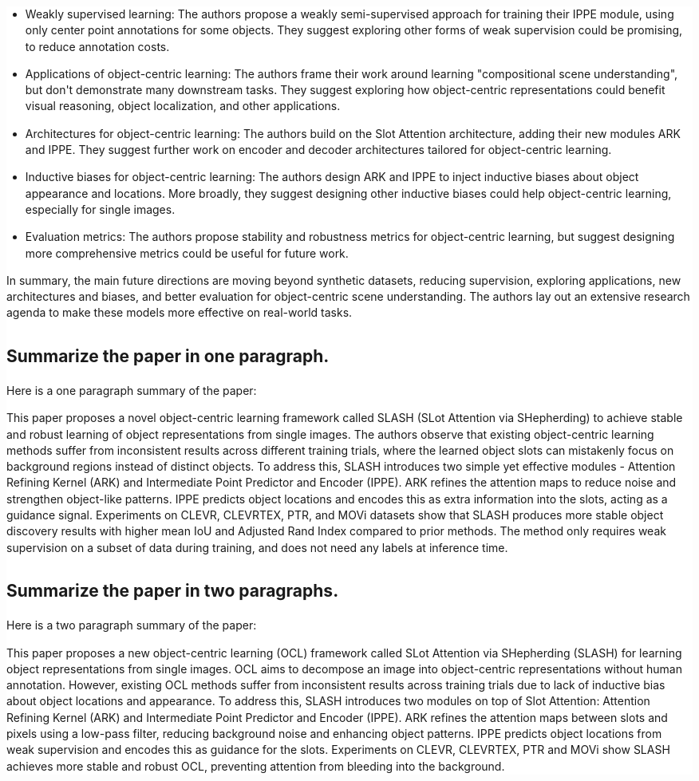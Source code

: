- Weakly supervised learning: The authors propose a weakly semi-supervised approach for training their IPPE module, using only center point annotations for some objects. They suggest exploring other forms of weak supervision could be promising, to reduce annotation costs.

- Applications of object-centric learning: The authors frame their work around learning "compositional scene understanding", but don't demonstrate many downstream tasks. They suggest exploring how object-centric representations could benefit visual reasoning, object localization, and other applications.

- Architectures for object-centric learning: The authors build on the Slot Attention architecture, adding their new modules ARK and IPPE. They suggest further work on encoder and decoder architectures tailored for object-centric learning. 

- Inductive biases for object-centric learning: The authors design ARK and IPPE to inject inductive biases about object appearance and locations. More broadly, they suggest designing other inductive biases could help object-centric learning, especially for single images.

- Evaluation metrics: The authors propose stability and robustness metrics for object-centric learning, but suggest designing more comprehensive metrics could be useful for future work.

In summary, the main future directions are moving beyond synthetic datasets, reducing supervision, exploring applications, new architectures and biases, and better evaluation for object-centric scene understanding. The authors lay out an extensive research agenda to make these models more effective on real-world tasks.


## Summarize the paper in one paragraph.

 Here is a one paragraph summary of the paper:

This paper proposes a novel object-centric learning framework called SLASH (SLot Attention via SHepherding) to achieve stable and robust learning of object representations from single images. The authors observe that existing object-centric learning methods suffer from inconsistent results across different training trials, where the learned object slots can mistakenly focus on background regions instead of distinct objects. To address this, SLASH introduces two simple yet effective modules - Attention Refining Kernel (ARK) and Intermediate Point Predictor and Encoder (IPPE). ARK refines the attention maps to reduce noise and strengthen object-like patterns. IPPE predicts object locations and encodes this as extra information into the slots, acting as a guidance signal. Experiments on CLEVR, CLEVRTEX, PTR, and MOVi datasets show that SLASH produces more stable object discovery results with higher mean IoU and Adjusted Rand Index compared to prior methods. The method only requires weak supervision on a subset of data during training, and does not need any labels at inference time.


## Summarize the paper in two paragraphs.

 Here is a two paragraph summary of the paper:

This paper proposes a new object-centric learning (OCL) framework called SLot Attention via SHepherding (SLASH) for learning object representations from single images. OCL aims to decompose an image into object-centric representations without human annotation. However, existing OCL methods suffer from inconsistent results across training trials due to lack of inductive bias about object locations and appearance. To address this, SLASH introduces two modules on top of Slot Attention: Attention Refining Kernel (ARK) and Intermediate Point Predictor and Encoder (IPPE). ARK refines the attention maps between slots and pixels using a low-pass filter, reducing background noise and enhancing object patterns. IPPE predicts object locations from weak supervision and encodes this as guidance for the slots. Experiments on CLEVR, CLEVRTEX, PTR and MOVi show SLASH achieves more stable and robust OCL, preventing attention from bleeding into the background.
